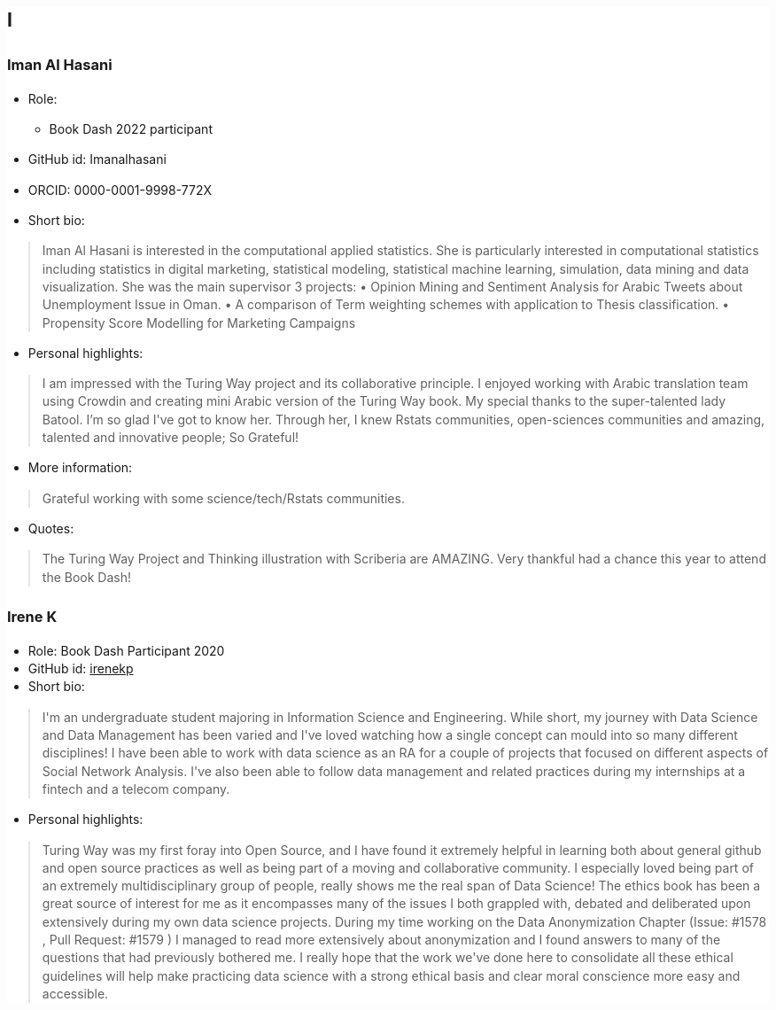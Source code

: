 
## I

### Iman Al Hasani

* Role:
  * Book Dash 2022 participant
* GitHub id: Imanalhasani
* ORCID: 0000-0001-9998-772X

* Short bio:
> Iman Al Hasani is interested in the computational applied statistics. She is particularly interested in computational statistics including statistics in digital marketing, statistical modeling, statistical machine learning, simulation, data mining and data visualization. She was the main supervisor 3 projects:
> •	Opinion Mining and Sentiment Analysis for Arabic Tweets about Unemployment Issue in Oman.
> •	A comparison of Term weighting schemes with application to Thesis classification.
> •	Propensity Score Modelling for Marketing Campaigns

* Personal highlights:
> I am impressed with the Turing Way project and its collaborative principle. I enjoyed working with Arabic translation team using Crowdin and creating mini Arabic version of the Turing Way book. My special thanks to the super-talented lady Batool. I’m so glad I've got to know her. Through her, I knew Rstats communities, open-sciences communities and amazing, talented and innovative people; So Grateful!

* More information:
> Grateful working with some science/tech/Rstats communities.

* Quotes:
> The Turing Way Project and Thinking illustration with Scriberia are AMAZING. Very thankful had a chance this year to attend the Book Dash!

### Irene K

* Role: Book Dash Participant 2020
* GitHub id: [irenekp](http://github.com/irenekp)
* Short bio:
> I'm an undergraduate student majoring in Information Science and Engineering. While short, my journey with Data Science and Data Management has been varied and I've loved watching how a single concept can mould into so many different disciplines! I have been able to work with data science as an RA for a couple of projects that focused on different aspects of Social Network Analysis. I've also been able to follow data management and related practices during my internships at a fintech and a telecom company.

* Personal highlights:
> Turing Way was my first foray into Open Source, and I have found it extremely helpful in learning both about general github and open source practices as well as being part of a moving and collaborative community. I especially loved being part of an extremely multidisciplinary group of people, really shows me the real span of Data Science!
> The ethics book has been a great source of interest for me as it encompasses many of the issues I both grappled with, debated and deliberated upon extensively during my own data science projects.
> During my time working on the Data Anonymization Chapter (Issue: #1578 , Pull Request: #1579 ) I managed to read more extensively about anonymization and I found answers to many of the questions that had previously bothered me.
> I really hope that the work we've done here to consolidate all these ethical guidelines will help make practicing data science with a strong ethical basis and clear moral conscience more easy and accessible.
